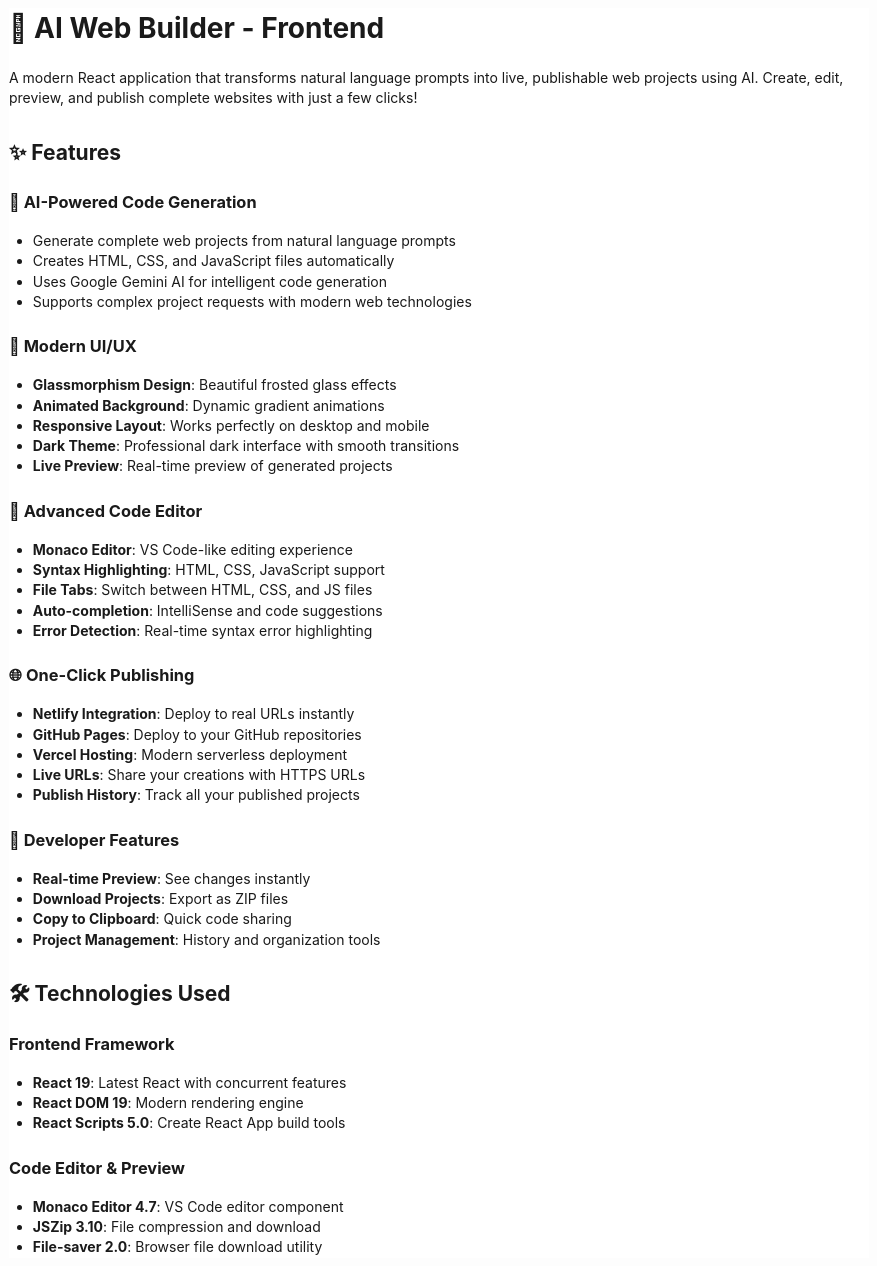# 🚀 AI Web Builder - Frontend

A modern React application that transforms natural language prompts into live, publishable web projects using AI. Create, edit, preview, and publish complete websites with just a few clicks!

## ✨ Features

### 🤖 **AI-Powered Code Generation**
- Generate complete web projects from natural language prompts
- Creates HTML, CSS, and JavaScript files automatically
- Uses Google Gemini AI for intelligent code generation
- Supports complex project requests with modern web technologies

### 🎨 **Modern UI/UX**
- **Glassmorphism Design**: Beautiful frosted glass effects
- **Animated Background**: Dynamic gradient animations
- **Responsive Layout**: Works perfectly on desktop and mobile
- **Dark Theme**: Professional dark interface with smooth transitions
- **Live Preview**: Real-time preview of generated projects

### 📝 **Advanced Code Editor**
- **Monaco Editor**: VS Code-like editing experience
- **Syntax Highlighting**: HTML, CSS, JavaScript support
- **File Tabs**: Switch between HTML, CSS, and JS files
- **Auto-completion**: IntelliSense and code suggestions
- **Error Detection**: Real-time syntax error highlighting

### 🌐 **One-Click Publishing**
- **Netlify Integration**: Deploy to real URLs instantly
- **GitHub Pages**: Deploy to your GitHub repositories
- **Vercel Hosting**: Modern serverless deployment
- **Live URLs**: Share your creations with HTTPS URLs
- **Publish History**: Track all your published projects

### 🔧 **Developer Features**
- **Real-time Preview**: See changes instantly
- **Download Projects**: Export as ZIP files
- **Copy to Clipboard**: Quick code sharing
- **Project Management**: History and organization tools

## 🛠️ Technologies Used

### **Frontend Framework**
- **React 19**: Latest React with concurrent features
- **React DOM 19**: Modern rendering engine
- **React Scripts 5.0**: Create React App build tools

### **Code Editor & Preview**
- **Monaco Editor 4.7**: VS Code editor component
- **JSZip 3.10**: File compression and download
- **File-saver 2.0**: Browser file download utility
